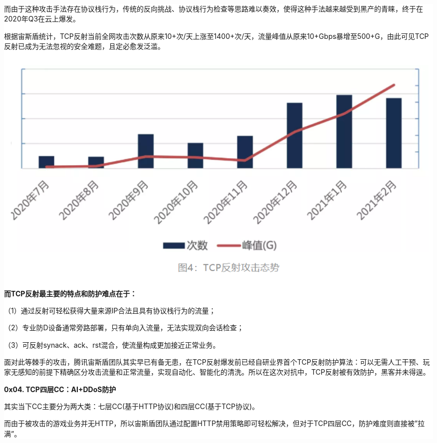

而由于这种攻击手法存在协议栈行为，传统的反向挑战、协议栈行为检查等思路难以奏效，使得这种手法越来越受到黑产的青睐，终于在2020年Q3在云上爆发。



根据宙斯盾统计，TCP反射当前全网攻击次数从原来10+次/天上涨至1400+次/天，流量峰值从原来10+Gbps暴增至500+G，由此可见TCP反射已成为无法忽视的安全难题，且定必愈发泛滥。

![image-20210407194451793](images/image-20210407194451793.png)

**而TCP反射最主要的特点和防护难点在于：**

（1）通过反射可轻松获得大量来源IP合法且具有协议栈行为的流量；



（2）专业防D设备通常旁路部署，只有单向入流量，无法实现双向会话检查；



（3）可反射synack、ack、rst混合，使流量构成更加接近正常业务。



面对此等棘手的攻击，腾讯宙斯盾团队其实早已有备无患，在TCP反射爆发前已经自研业界首个TCP反射防护算法：可以无需人工干预、玩家无感知的前提下精确区分攻击流量和正常流量，实现自动化、智能化的清洗。所以在这次对抗中，TCP反射被有效防护，黑客并未得逞。





**0x04. TCP四层CC：AI+DDoS防护**



其实当下CC主要分为两大类：七层CC(基于HTTP协议)和四层CC(基于TCP协议)。



而由于被攻击的游戏业务并无HTTP，所以宙斯盾团队通过配置HTTP禁用策略即可轻松解决，但对于TCP四层CC，防护难度则直接被”拉满”。
